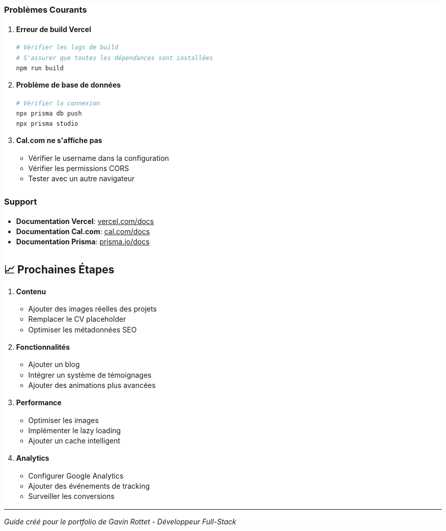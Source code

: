### Problèmes Courants

1. **Erreur de build Vercel**
   ```bash
   # Vérifier les logs de build
   # S'assurer que toutes les dépendances sont installées
   npm run build
   ```

2. **Problème de base de données**
   ```bash
   # Vérifier la connexion
   npx prisma db push
   npx prisma studio
   ```

3. **Cal.com ne s'affiche pas**
   - Vérifier le username dans la configuration
   - Vérifier les permissions CORS
   - Tester avec un autre navigateur

### Support

- **Documentation Vercel**: [vercel.com/docs](https://vercel.com/docs)
- **Documentation Cal.com**: [cal.com/docs](https://cal.com/docs)
- **Documentation Prisma**: [prisma.io/docs](https://prisma.io/docs)

## 📈 Prochaines Étapes

1. **Contenu**
   - Ajouter des images réelles des projets
   - Remplacer le CV placeholder
   - Optimiser les métadonnées SEO

2. **Fonctionnalités**
   - Ajouter un blog
   - Intégrer un système de témoignages
   - Ajouter des animations plus avancées

3. **Performance**
   - Optimiser les images
   - Implémenter le lazy loading
   - Ajouter un cache intelligent

4. **Analytics**
   - Configurer Google Analytics
   - Ajouter des événements de tracking
   - Surveiller les conversions

---

*Guide créé pour le portfolio de Gavin Rottet - Développeur Full-Stack*


